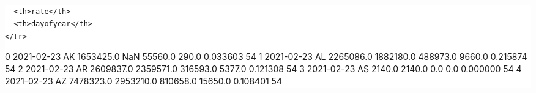       <th>rate</th>
      <th>dayofyear</th>
    </tr>
  </thead>
  <tbody>
    <tr>
      <th>0</th>
      <td>2021-02-23</td>
      <td>AK</td>
      <td>1653425.0</td>
      <td>NaN</td>
      <td>55560.0</td>
      <td>290.0</td>
      <td>0.033603</td>
      <td>54</td>
    </tr>
    <tr>
      <th>1</th>
      <td>2021-02-23</td>
      <td>AL</td>
      <td>2265086.0</td>
      <td>1882180.0</td>
      <td>488973.0</td>
      <td>9660.0</td>
      <td>0.215874</td>
      <td>54</td>
    </tr>
    <tr>
      <th>2</th>
      <td>2021-02-23</td>
      <td>AR</td>
      <td>2609837.0</td>
      <td>2359571.0</td>
      <td>316593.0</td>
      <td>5377.0</td>
      <td>0.121308</td>
      <td>54</td>
    </tr>
    <tr>
      <th>3</th>
      <td>2021-02-23</td>
      <td>AS</td>
      <td>2140.0</td>
      <td>2140.0</td>
      <td>0.0</td>
      <td>0.0</td>
      <td>0.000000</td>
      <td>54</td>
    </tr>
    <tr>
      <th>4</th>
      <td>2021-02-23</td>
      <td>AZ</td>
      <td>7478323.0</td>
      <td>2953210.0</td>
      <td>810658.0</td>
      <td>15650.0</td>
      <td>0.108401</td>
      <td>54</td>
    </tr>
  </tbody>
</table>
</div>

